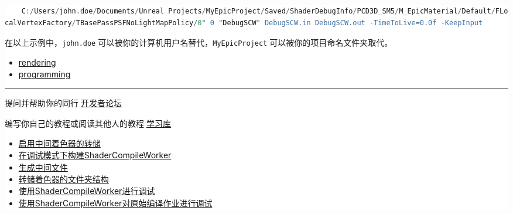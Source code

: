 ```cpp
	C:/Users/john.doe/Documents/Unreal Projects/MyEpicProject/Saved/ShaderDebugInfo/PCD3D_SM5/M_EpicMaterial/Default/FLocalVertexFactory/TBasePassPSFNoLightMapPolicy/0" 0 "DebugSCW" DebugSCW.in DebugSCW.out -TimeToLive=0.0f -KeepInput
```

在以上示例中，`john.doe` 可以被你的计算机用户名替代，`MyEpicProject` 可以被你的项目命名文件夹取代。

-   [rendering](https://dev.epicgames.com/community/search?query=rendering)
-   [programming](https://dev.epicgames.com/community/search?query=programming)

* * *

提问并帮助你的同行 [开发者论坛](https://forums.unrealengine.com/categories?tag=unreal-engine)

编写你自己的教程或阅读其他人的教程 [学习库](https://dev.epicgames.com/community/unreal-engine/learning)

-   [启用中间着色器的转储](/documentation/zh-cn/unreal-engine/debugging-the-shader-compile-process-in-unreal-engine#%E5%90%AF%E7%94%A8%E4%B8%AD%E9%97%B4%E7%9D%80%E8%89%B2%E5%99%A8%E7%9A%84%E8%BD%AC%E5%82%A8)
-   [在调试模式下构建ShaderCompileWorker](/documentation/zh-cn/unreal-engine/debugging-the-shader-compile-process-in-unreal-engine#%E5%9C%A8%E8%B0%83%E8%AF%95%E6%A8%A1%E5%BC%8F%E4%B8%8B%E6%9E%84%E5%BB%BAshadercompileworker)
-   [生成中间文件](/documentation/zh-cn/unreal-engine/debugging-the-shader-compile-process-in-unreal-engine#%E7%94%9F%E6%88%90%E4%B8%AD%E9%97%B4%E6%96%87%E4%BB%B6)
-   [转储着色器的文件夹结构](/documentation/zh-cn/unreal-engine/debugging-the-shader-compile-process-in-unreal-engine#%E8%BD%AC%E5%82%A8%E7%9D%80%E8%89%B2%E5%99%A8%E7%9A%84%E6%96%87%E4%BB%B6%E5%A4%B9%E7%BB%93%E6%9E%84)
-   [使用ShaderCompileWorker进行调试](/documentation/zh-cn/unreal-engine/debugging-the-shader-compile-process-in-unreal-engine#%E4%BD%BF%E7%94%A8shadercompileworker%E8%BF%9B%E8%A1%8C%E8%B0%83%E8%AF%95)
-   [使用ShaderCompileWorker对原始编译作业进行调试](/documentation/zh-cn/unreal-engine/debugging-the-shader-compile-process-in-unreal-engine#%E4%BD%BF%E7%94%A8shadercompileworker%E5%AF%B9%E5%8E%9F%E5%A7%8B%E7%BC%96%E8%AF%91%E4%BD%9C%E4%B8%9A%E8%BF%9B%E8%A1%8C%E8%B0%83%E8%AF%95)